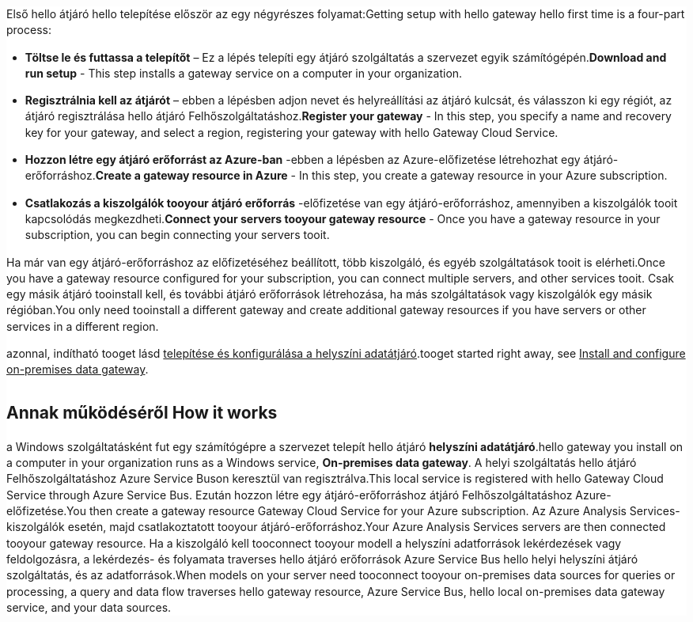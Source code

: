 <span data-ttu-id="77de1-110">Első hello átjáró hello telepítése először az egy négyrészes folyamat:</span><span class="sxs-lookup"><span data-stu-id="77de1-110">Getting setup with hello gateway hello first time is a four-part process:</span></span>

- <span data-ttu-id="77de1-111">**Töltse le és futtassa a telepítőt** – Ez a lépés telepíti egy átjáró szolgáltatás a szervezet egyik számítógépén.</span><span class="sxs-lookup"><span data-stu-id="77de1-111">**Download and run setup** - This step installs a gateway service on a computer in your organization.</span></span>

- <span data-ttu-id="77de1-112">**Regisztrálnia kell az átjárót** – ebben a lépésben adjon nevet és helyreállítási az átjáró kulcsát, és válasszon ki egy régiót, az átjáró regisztrálása hello átjáró Felhőszolgáltatáshoz.</span><span class="sxs-lookup"><span data-stu-id="77de1-112">**Register your gateway** - In this step, you specify a name and recovery key for your gateway, and select a region, registering your gateway with hello Gateway Cloud Service.</span></span>

- <span data-ttu-id="77de1-113">**Hozzon létre egy átjáró erőforrást az Azure-ban** -ebben a lépésben az Azure-előfizetése létrehozhat egy átjáró-erőforráshoz.</span><span class="sxs-lookup"><span data-stu-id="77de1-113">**Create a gateway resource in Azure** - In this step, you create a gateway resource in your Azure subscription.</span></span>

- <span data-ttu-id="77de1-114">**Csatlakozás a kiszolgálók tooyour átjáró erőforrás** -előfizetése van egy átjáró-erőforráshoz, amennyiben a kiszolgálók tooit kapcsolódás megkezdheti.</span><span class="sxs-lookup"><span data-stu-id="77de1-114">**Connect your servers tooyour gateway resource** - Once you have a gateway resource in your subscription, you can begin connecting your servers tooit.</span></span>

<span data-ttu-id="77de1-115">Ha már van egy átjáró-erőforráshoz az előfizetéséhez beállított, több kiszolgáló, és egyéb szolgáltatások tooit is elérheti.</span><span class="sxs-lookup"><span data-stu-id="77de1-115">Once you have a gateway resource configured for your subscription, you can connect multiple servers, and other services tooit.</span></span> <span data-ttu-id="77de1-116">Csak egy másik átjáró tooinstall kell, és további átjáró erőforrások létrehozása, ha más szolgáltatások vagy kiszolgálók egy másik régióban.</span><span class="sxs-lookup"><span data-stu-id="77de1-116">You only need tooinstall a different gateway and create additional gateway resources if you have servers or other services in a different region.</span></span>

<span data-ttu-id="77de1-117">azonnal, indítható tooget lásd [telepítése és konfigurálása a helyszíni adatátjáró](analysis-services-gateway-install.md).</span><span class="sxs-lookup"><span data-stu-id="77de1-117">tooget started right away, see [Install and configure on-premises data gateway](analysis-services-gateway-install.md).</span></span>

## <span data-ttu-id="77de1-118"><a name="how-it-works"></a>Annak működéséről</span><span class="sxs-lookup"><span data-stu-id="77de1-118"><a name="how-it-works"> </a>How it works</span></span>
<span data-ttu-id="77de1-119">a Windows szolgáltatásként fut egy számítógépre a szervezet telepít hello átjáró **helyszíni adatátjáró**.</span><span class="sxs-lookup"><span data-stu-id="77de1-119">hello gateway you install on a computer in your organization runs as a Windows service, **On-premises data gateway**.</span></span> <span data-ttu-id="77de1-120">A helyi szolgáltatás hello átjáró Felhőszolgáltatáshoz Azure Service Buson keresztül van regisztrálva.</span><span class="sxs-lookup"><span data-stu-id="77de1-120">This local service is registered with hello Gateway Cloud Service through Azure Service Bus.</span></span> <span data-ttu-id="77de1-121">Ezután hozzon létre egy átjáró-erőforráshoz átjáró Felhőszolgáltatáshoz Azure-előfizetése.</span><span class="sxs-lookup"><span data-stu-id="77de1-121">You then create a gateway resource Gateway Cloud Service for your Azure subscription.</span></span> <span data-ttu-id="77de1-122">Az Azure Analysis Services-kiszolgálók esetén, majd csatlakoztatott tooyour átjáró-erőforráshoz.</span><span class="sxs-lookup"><span data-stu-id="77de1-122">Your Azure Analysis Services servers are then connected tooyour gateway resource.</span></span> <span data-ttu-id="77de1-123">Ha a kiszolgáló kell tooconnect tooyour modell a helyszíni adatforrások lekérdezések vagy feldolgozásra, a lekérdezés- és folyamata traverses hello átjáró erőforrások Azure Service Bus hello helyi helyszíni átjáró szolgáltatás, és az adatforrások.</span><span class="sxs-lookup"><span data-stu-id="77de1-123">When models on your server need tooconnect tooyour on-premises data sources for queries or processing, a query and data flow traverses hello gateway resource, Azure Service Bus, hello local on-premises data gateway service, and your data sources.</span></span> 

